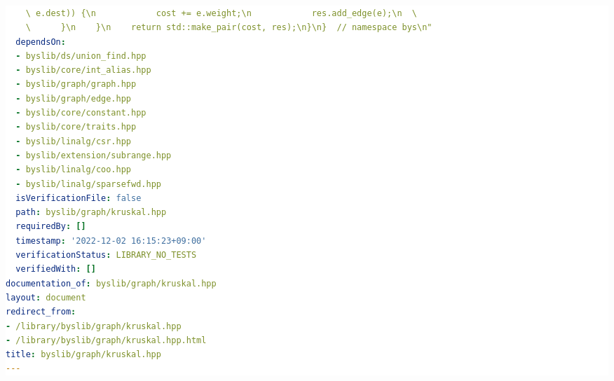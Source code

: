 ```yaml
    \ e.dest)) {\n            cost += e.weight;\n            res.add_edge(e);\n  \
    \      }\n    }\n    return std::make_pair(cost, res);\n}\n}  // namespace bys\n"
  dependsOn:
  - byslib/ds/union_find.hpp
  - byslib/core/int_alias.hpp
  - byslib/graph/graph.hpp
  - byslib/graph/edge.hpp
  - byslib/core/constant.hpp
  - byslib/core/traits.hpp
  - byslib/linalg/csr.hpp
  - byslib/extension/subrange.hpp
  - byslib/linalg/coo.hpp
  - byslib/linalg/sparsefwd.hpp
  isVerificationFile: false
  path: byslib/graph/kruskal.hpp
  requiredBy: []
  timestamp: '2022-12-02 16:15:23+09:00'
  verificationStatus: LIBRARY_NO_TESTS
  verifiedWith: []
documentation_of: byslib/graph/kruskal.hpp
layout: document
redirect_from:
- /library/byslib/graph/kruskal.hpp
- /library/byslib/graph/kruskal.hpp.html
title: byslib/graph/kruskal.hpp
---
```

